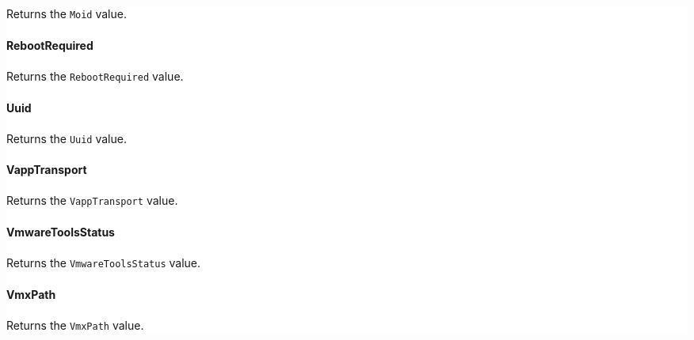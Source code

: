 Returns the <code>Moid</code> value.

#### RebootRequired

Returns the <code>RebootRequired</code> value.

#### Uuid

Returns the <code>Uuid</code> value.

#### VappTransport

Returns the <code>VappTransport</code> value.

#### VmwareToolsStatus

Returns the <code>VmwareToolsStatus</code> value.

#### VmxPath

Returns the <code>VmxPath</code> value.

